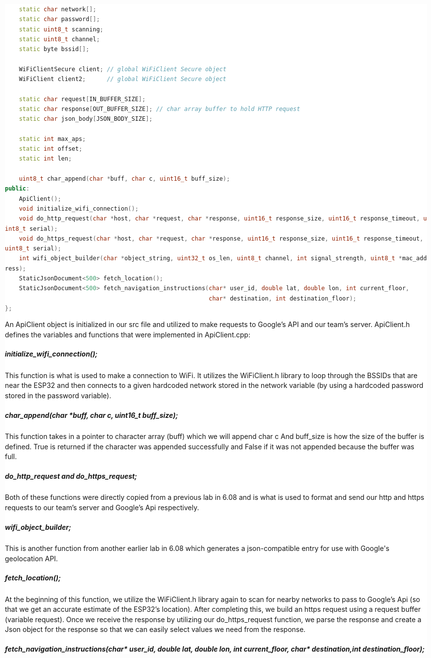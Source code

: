 ~~~~~~~~~~~~~~~~~~~~~~~~~~~~~~~~~~~ C++
    static char network[];
    static char password[];
    static uint8_t scanning;
    static uint8_t channel;
    static byte bssid[];

    WiFiClientSecure client; // global WiFiClient Secure object
    WiFiClient client2;      // global WiFiClient Secure object

    static char request[IN_BUFFER_SIZE];
    static char response[OUT_BUFFER_SIZE]; // char array buffer to hold HTTP request
    static char json_body[JSON_BODY_SIZE];

    static int max_aps;
    static int offset;
    static int len;

    uint8_t char_append(char *buff, char c, uint16_t buff_size);
public:
    ApiClient();
    void initialize_wifi_connection();
    void do_http_request(char *host, char *request, char *response, uint16_t response_size, uint16_t response_timeout, uint8_t serial);
    void do_https_request(char *host, char *request, char *response, uint16_t response_size, uint16_t response_timeout, uint8_t serial);
    int wifi_object_builder(char *object_string, uint32_t os_len, uint8_t channel, int signal_strength, uint8_t *mac_address);
    StaticJsonDocument<500> fetch_location();
    StaticJsonDocument<500> fetch_navigation_instructions(char* user_id, double lat, double lon, int current_floor,
                                                          char* destination, int destination_floor);
};

~~~~~~~~~~~~~~~~~~~~~~~~~~~~~~~~~~~

An ApiClient object is initialized in our src file and utilized to make requests to Google’s API and our team’s server. ApiClient.h defines the variables and functions that were implemented in ApiClient.cpp:
##### initialize_wifi_connection();
This function is what is used to make a connection to WiFi. It utilizes the WiFiClient.h library to loop through the BSSIDs that are near the ESP32 and then connects to a given hardcoded network stored in the network variable (by using a hardcoded password stored in the password variable).
##### char_append(char *buff, char c, uint16_t buff_size);
This function takes in a pointer to character array (buff) which we will append char c
And buff_size is how the size of the buffer is defined. True is returned if the character was appended successfully and False if it was not appended because the buffer was full.
##### do_http_request and do_https_request;
Both of these functions were directly copied from a previous lab in 6.08 and is what is used to format and send our http and https requests to our team’s server and Google’s Api respectively.
##### wifi_object_builder;
This is another function from another earlier lab in 6.08 which generates a json-compatible entry for use with Google's geolocation API.
##### fetch_location();
At the beginning of this function, we utilize the WiFiClient.h library again to scan for nearby networks to pass to Google’s Api (so that we get an accurate estimate of the ESP32’s location). After completing this, we build an https request using a request buffer (variable request). Once we receive the response by utilizing our do_https_request function, we parse the response and create a Json object for the response so that we can easily select values we need from the response.
##### fetch_navigation_instructions(char* user_id, double lat, double lon, int current_floor, char* destination,int destination_floor);